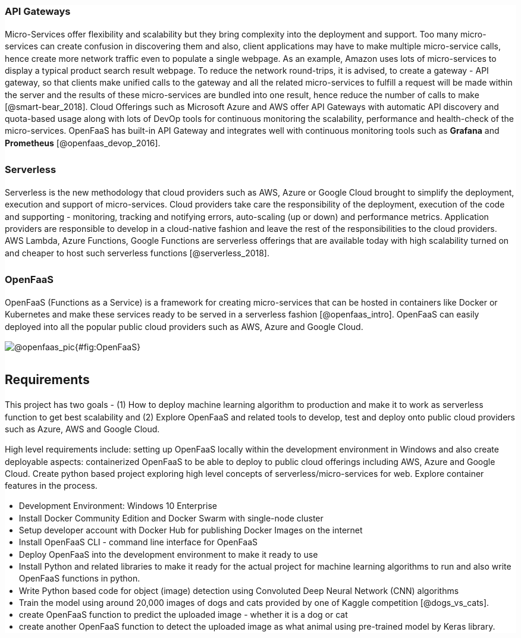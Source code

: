 ### API Gateways

Micro-Services offer flexibility and scalability but they bring complexity into the deployment and support. Too many micro-services can create confusion in discovering them and also, client applications may have to make multiple micro-service calls, hence create more network traffic even to populate a single webpage. As an example, Amazon uses lots of micro-services to display a typical product search result webpage. To reduce the network round-trips, it is advised, to create a gateway - API gateway, so that clients make unified calls to the gateway and all the related micro-services to fulfill a request will be made within the server and the results of these micro-services are bundled into one result, hence reduce the number of calls to make [@smart-bear_2018]. Cloud Offerings such as Microsoft Azure and AWS offer API Gateways with automatic API discovery and quota-based usage along with lots of DevOp tools for continuous monitoring the scalability, performance and health-check of the micro-services. OpenFaaS has built-in API Gateway and integrates well with continuous monitoring tools such as **Grafana** and **Prometheus** [@openfaas_devop_2016]. 

### Serverless

Serverless is the new methodology that cloud providers such as AWS, Azure or Google Cloud brought to simplify the deployment, execution and support of micro-services. Cloud providers take care the responsibility of the deployment, execution of the code and supporting - monitoring, tracking and notifying errors, auto-scaling (up or down) and performance metrics. Application providers are responsible to develop in a cloud-native fashion and leave the rest of the responsibilities to the cloud providers. AWS Lambda, Azure Functions, Google Functions are serverless offerings that are available today with high scalability turned on and cheaper to host such serverless functions [@serverless_2018].  

### OpenFaaS

OpenFaaS (Functions as a Service) is a framework for creating micro-services that can be hosted in containers like Docker or Kubernetes and make these services ready to be served in a serverless fashion [@openfaas_intro]. OpenFaaS can easily deployed into all the popular public cloud providers such as AWS, Azure and Google Cloud.

![@openfaas_pic](images/open-faas.png){#fig:OpenFaaS}

## Requirements

This project has two goals - (1) How to deploy machine learning algorithm to production and make it to work as serverless function to get best scalability and (2) Explore OpenFaaS and related tools to develop, test and deploy onto public cloud providers such as Azure, AWS and Google Cloud.

High level requirements include: setting up OpenFaaS locally within the development environment in Windows and also create deployable aspects: containerized OpenFaaS to be able to deploy to public cloud offerings including AWS, Azure and Google Cloud. Create python based project exploring high level concepts of serverless/micro-services for web. Explore container features in the process. 

* Development Environment: Windows 10 Enterprise
* Install Docker Community Edition and Docker Swarm with single-node cluster
* Setup developer account with Docker Hub for publishing Docker Images on the internet
* Install OpenFaaS CLI - command line interface for OpenFaaS
* Deploy OpenFaaS into the development environment to make it ready to use
* Install Python and related libraries to make it ready for the actual project for machine learning algorithms to run and also write OpenFaaS functions in python.
* Write Python based code for object (image) detection using Convoluted Deep Neural Network (CNN) algorithms
* Train the model using around 20,000 images of dogs and cats provided by one of Kaggle competition [@dogs_vs_cats].  
* create OpenFaaS function to predict the uploaded image - whether it is a dog or cat
* create another OpenFaaS function to detect the uploaded image as what animal using pre-trained model by Keras library.
